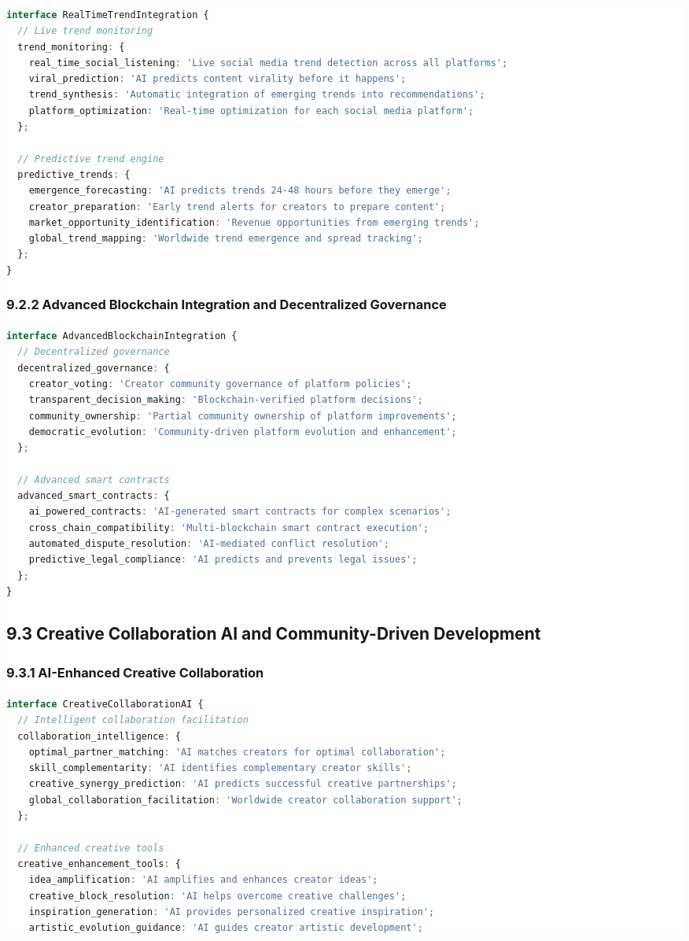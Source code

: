 ```typescript
interface RealTimeTrendIntegration {
  // Live trend monitoring
  trend_monitoring: {
    real_time_social_listening: 'Live social media trend detection across all platforms';
    viral_prediction: 'AI predicts content virality before it happens';
    trend_synthesis: 'Automatic integration of emerging trends into recommendations';
    platform_optimization: 'Real-time optimization for each social media platform';
  };
  
  // Predictive trend engine
  predictive_trends: {
    emergence_forecasting: 'AI predicts trends 24-48 hours before they emerge';
    creator_preparation: 'Early trend alerts for creators to prepare content';
    market_opportunity_identification: 'Revenue opportunities from emerging trends';
    global_trend_mapping: 'Worldwide trend emergence and spread tracking';
  };
}
```

### **9.2.2 Advanced Blockchain Integration and Decentralized Governance**

```typescript
interface AdvancedBlockchainIntegration {
  // Decentralized governance
  decentralized_governance: {
    creator_voting: 'Creator community governance of platform policies';
    transparent_decision_making: 'Blockchain-verified platform decisions';
    community_ownership: 'Partial community ownership of platform improvements';
    democratic_evolution: 'Community-driven platform evolution and enhancement';
  };
  
  // Advanced smart contracts
  advanced_smart_contracts: {
    ai_powered_contracts: 'AI-generated smart contracts for complex scenarios';
    cross_chain_compatibility: 'Multi-blockchain smart contract execution';
    automated_dispute_resolution: 'AI-mediated conflict resolution';
    predictive_legal_compliance: 'AI predicts and prevents legal issues';
  };
}
```

## 9.3 Creative Collaboration AI and Community-Driven Development

### **9.3.1 AI-Enhanced Creative Collaboration**

```typescript
interface CreativeCollaborationAI {
  // Intelligent collaboration facilitation
  collaboration_intelligence: {
    optimal_partner_matching: 'AI matches creators for optimal collaboration';
    skill_complementarity: 'AI identifies complementary creator skills';
    creative_synergy_prediction: 'AI predicts successful creative partnerships';
    global_collaboration_facilitation: 'Worldwide creator collaboration support';
  };
  
  // Enhanced creative tools
  creative_enhancement_tools: {
    idea_amplification: 'AI amplifies and enhances creator ideas';
    creative_block_resolution: 'AI helps overcome creative challenges';
    inspiration_generation: 'AI provides personalized creative inspiration';
    artistic_evolution_guidance: 'AI guides creator artistic development';
```